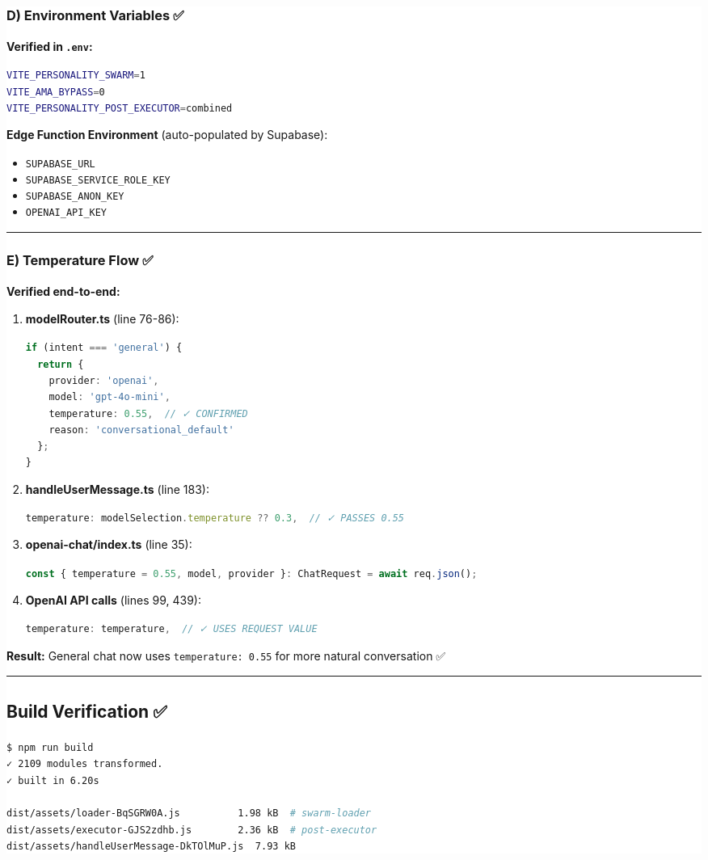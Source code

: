 
### D) Environment Variables ✅

**Verified in `.env`:**
```bash
VITE_PERSONALITY_SWARM=1
VITE_AMA_BYPASS=0
VITE_PERSONALITY_POST_EXECUTOR=combined
```

**Edge Function Environment** (auto-populated by Supabase):
- `SUPABASE_URL`
- `SUPABASE_SERVICE_ROLE_KEY`
- `SUPABASE_ANON_KEY`
- `OPENAI_API_KEY`

---

### E) Temperature Flow ✅

**Verified end-to-end:**

1. **modelRouter.ts** (line 76-86):
   ```typescript
   if (intent === 'general') {
     return {
       provider: 'openai',
       model: 'gpt-4o-mini',
       temperature: 0.55,  // ✓ CONFIRMED
       reason: 'conversational_default'
     };
   }
   ```

2. **handleUserMessage.ts** (line 183):
   ```typescript
   temperature: modelSelection.temperature ?? 0.3,  // ✓ PASSES 0.55
   ```

3. **openai-chat/index.ts** (line 35):
   ```typescript
   const { temperature = 0.55, model, provider }: ChatRequest = await req.json();
   ```

4. **OpenAI API calls** (lines 99, 439):
   ```typescript
   temperature: temperature,  // ✓ USES REQUEST VALUE
   ```

**Result:** General chat now uses `temperature: 0.55` for more natural conversation ✅

---

## Build Verification ✅

```bash
$ npm run build
✓ 2109 modules transformed.
✓ built in 6.20s

dist/assets/loader-BqSGRW0A.js          1.98 kB  # swarm-loader
dist/assets/executor-GJS2zdhb.js        2.36 kB  # post-executor
dist/assets/handleUserMessage-DkTOlMuP.js  7.93 kB
```
